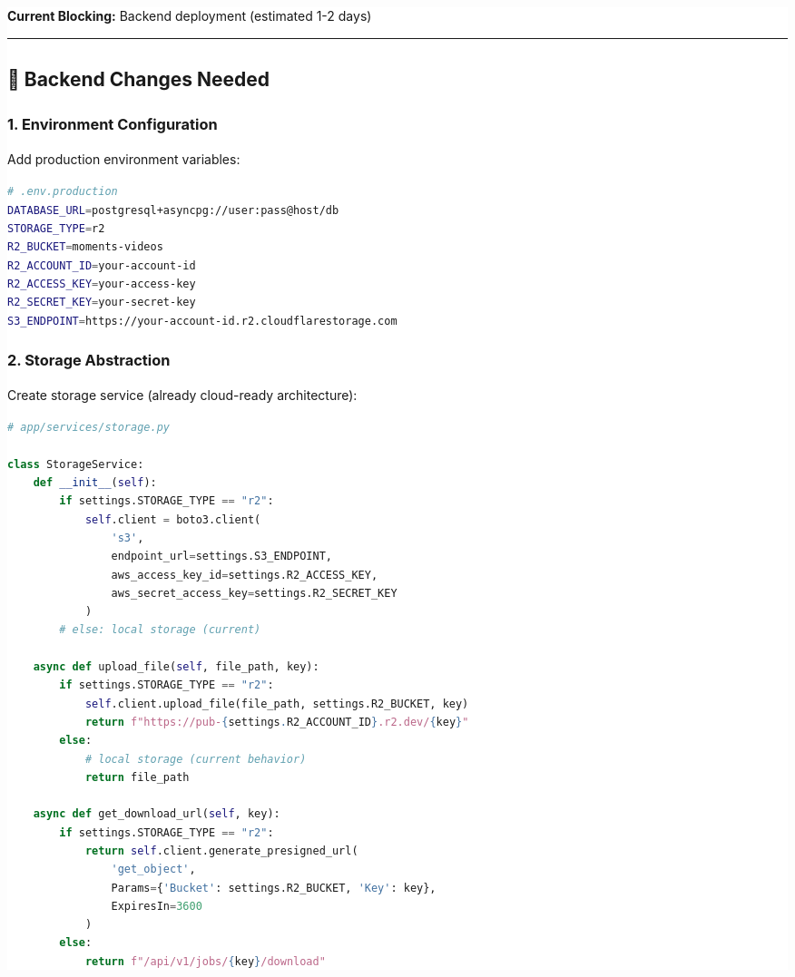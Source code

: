 **Current Blocking:** Backend deployment (estimated 1-2 days)

---

## 🔧 Backend Changes Needed

### 1. Environment Configuration

Add production environment variables:

```bash
# .env.production
DATABASE_URL=postgresql+asyncpg://user:pass@host/db
STORAGE_TYPE=r2
R2_BUCKET=moments-videos
R2_ACCOUNT_ID=your-account-id
R2_ACCESS_KEY=your-access-key
R2_SECRET_KEY=your-secret-key
S3_ENDPOINT=https://your-account-id.r2.cloudflarestorage.com
```

### 2. Storage Abstraction

Create storage service (already cloud-ready architecture):

```python
# app/services/storage.py

class StorageService:
    def __init__(self):
        if settings.STORAGE_TYPE == "r2":
            self.client = boto3.client(
                's3',
                endpoint_url=settings.S3_ENDPOINT,
                aws_access_key_id=settings.R2_ACCESS_KEY,
                aws_secret_access_key=settings.R2_SECRET_KEY
            )
        # else: local storage (current)

    async def upload_file(self, file_path, key):
        if settings.STORAGE_TYPE == "r2":
            self.client.upload_file(file_path, settings.R2_BUCKET, key)
            return f"https://pub-{settings.R2_ACCOUNT_ID}.r2.dev/{key}"
        else:
            # local storage (current behavior)
            return file_path

    async def get_download_url(self, key):
        if settings.STORAGE_TYPE == "r2":
            return self.client.generate_presigned_url(
                'get_object',
                Params={'Bucket': settings.R2_BUCKET, 'Key': key},
                ExpiresIn=3600
            )
        else:
            return f"/api/v1/jobs/{key}/download"
```
